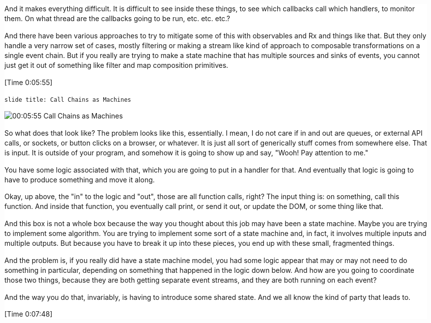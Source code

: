 And it makes everything difficult.  It is difficult to see inside
these things, to see which callbacks call which handlers, to monitor
them.  On what thread are the callbacks going to be run,
etc. etc. etc.?

And there have been various approaches to try to mitigate some of this
with observables and Rx and things like that.  But they only handle a
very narrow set of cases, mostly filtering or making a stream like
kind of approach to composable transformations on a single event
chain.  But if you really are trying to make a state machine that has
multiple sources and sinks of events, you cannot just get it out of
something like filter and map composition primitives.


[Time 0:05:55]

```
slide title: Call Chains as Machines
```
![00:05:55 Call Chains as Machines](CoreAsync/00.05.55.jpg)

So what does that look like?  The problem looks like this,
essentially.  I mean, I do not care if in and out are queues, or
external API calls, or sockets, or button clicks on a browser, or
whatever.  It is just all sort of generically stuff comes from
somewhere else.  That is input.  It is outside of your program, and
somehow it is going to show up and say, "Wooh!  Pay attention to me."

You have some logic associated with that, which you are going to put
in a handler for that.  And eventually that logic is going to have to
produce something and move it along.

Okay, up above, the "in" to the logic and "out", those are all
function calls, right?  The input thing is: on something, call this
function.  And inside that function, you eventually call print, or
send it out, or update the DOM, or some thing like that.

And this box is not a whole box because the way you thought about this
job may have been a state machine.  Maybe you are trying to implement
some algorithm.  You are trying to implement some sort of a state
machine and, in fact, it involves multiple inputs and multiple
outputs.  But because you have to break it up into these pieces, you
end up with these small, fragmented things.

And the problem is, if you really did have a state machine model, you
had some logic appear that may or may not need to do something in
particular, depending on something that happened in the logic down
below.  And how are you going to coordinate those two things, because
they are both getting separate event streams, and they are both
running on each event?

And the way you do that, invariably, is having to introduce some
shared state.  And we all know the kind of party that leads to.

[Time 0:07:48]
